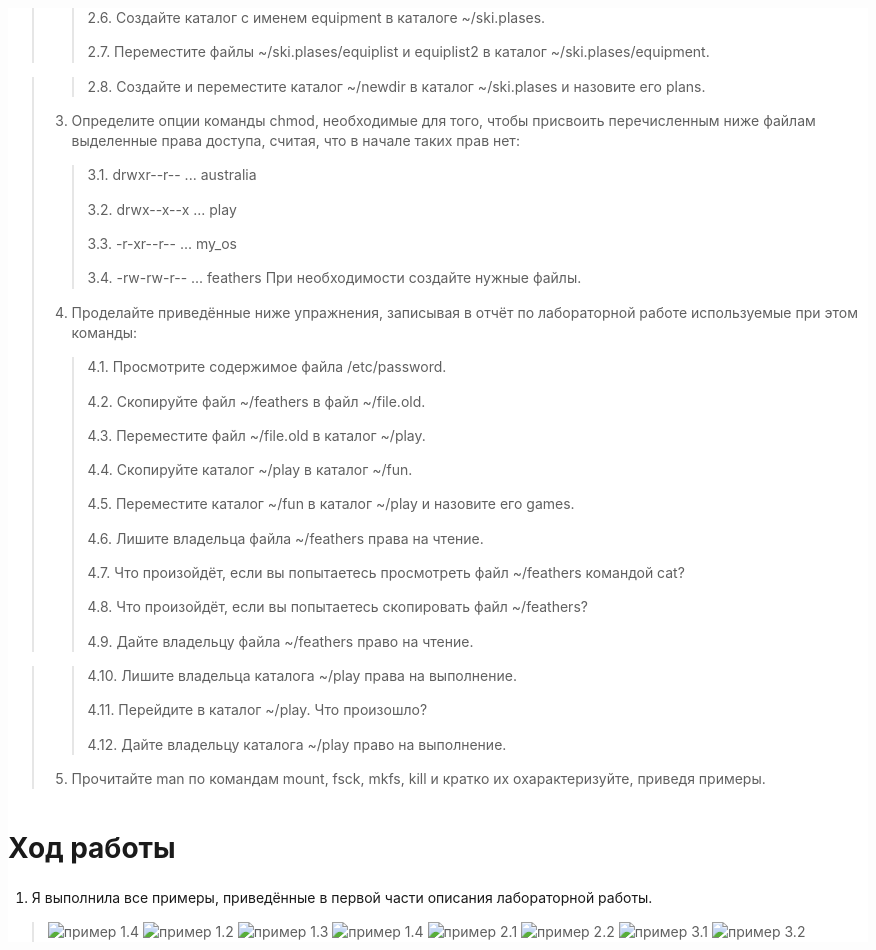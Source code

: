 >>2.6. Создайте каталог с именем equipment в каталоге ~/ski.plases.
>>
>>2.7. Переместите файлы ~/ski.plases/equiplist и equiplist2 в каталог
~/ski.plases/equipment.

>>2.8. Создайте и переместите каталог ~/newdir в каталог ~/ski.plases и назовите его plans.
>3. Определите опции команды chmod, необходимые для того, чтобы присвоить перечисленным ниже файлам выделенные права доступа, считая, что в начале таких прав нет:
>>3.1. drwxr--r-- ... australia
>>
>>3.2. drwx--x--x ... play
>>
>>3.3. -r-xr--r-- ... my_os
>>
>>3.4. -rw-rw-r-- ... feathers
При необходимости создайте нужные файлы.
>4. Проделайте приведённые ниже упражнения, записывая в отчёт по лабораторной
работе используемые при этом команды:
>>4.1. Просмотрите содержимое файла /etc/password.
>>
>>4.2. Скопируйте файл ~/feathers в файл ~/file.old.
>>
>>4.3. Переместите файл ~/file.old в каталог ~/play.
>>
>>4.4. Скопируйте каталог ~/play в каталог ~/fun.
>>
>>4.5. Переместите каталог ~/fun в каталог ~/play и назовите его games.
>>
>>4.6. Лишите владельца файла ~/feathers права на чтение.
>>
>>4.7. Что произойдёт, если вы попытаетесь просмотреть файл ~/feathers командой cat?
>>
>>4.8. Что произойдёт, если вы попытаетесь скопировать файл ~/feathers?
>>
>>4.9. Дайте владельцу файла ~/feathers право на чтение.

>>4.10. Лишите владельца каталога ~/play права на выполнение.
>>
>>4.11. Перейдите в каталог ~/play. Что произошло?
>>
>>4.12. Дайте владельцу каталога ~/play право на выполнение.
>5. Прочитайте man по командам mount, fsck, mkfs, kill и кратко их охарактеризуйте, приведя примеры.
 # Ход работы
 
 1. Я выполнила все примеры, приведённые в первой части описания лабораторной
работы.
>![пример 1.4](<https://pfur-my.sharepoint.com/:i:/g/personal/1032201735_pfur_ru/EXxDjmEgzGpDpNmPXpJg8KIBhnYDGyXW3A_eKTU_wr-YEw?e=gnZrXO>)
>![пример 1.2](<https://pfur-my.sharepoint.com/:i:/g/personal/1032201735_pfur_ru/Ebg8PhvpWyhOs4rkQH25JKQBP1U8G1irUyn1vRSCcJ51tQ?e=bDeoC4>)
>![пример 1.3](<https://pfur-my.sharepoint.com/:i:/g/personal/1032201735_pfur_ru/EQXR0kTVJ_lMopV4OaR_YUsBGG9n-pVsZmYL0_Q10Ian1g?e=Ohz63j>)
>![пример 1.4](<https://pfur-my.sharepoint.com/:i:/g/personal/1032201735_pfur_ru/EfZOPkwCMetJpoUMd2yV7TIBt9pazksc0rZVOAg6ohPQMA?e=GZQBlR>)
>![пример 2.1](<https://pfur-my.sharepoint.com/:i:/g/personal/1032201735_pfur_ru/EdyJh6iLqm9CvzVyP1cEZhEBeCGBVmXh4cpkxB1vgyGG3A?e=cSurga>)
>![пример 2.2](<https://pfur-my.sharepoint.com/:i:/g/personal/1032201735_pfur_ru/EREYns6pyRNAnX8H0IjNhiQBv6oOncFxD1Q5g0IupgoxsA?e=BZmwRP>)
>![пример 3.1](<https://pfur-my.sharepoint.com/:i:/g/personal/1032201735_pfur_ru/EfX74CQZvPRMmBdiJ9ogHboBBDTp8F5mu-fVTxBsrBg-Ow?e=Or0Ljl>)
>![пример 3.2](<https://pfur-my.sharepoint.com/:i:/g/personal/1032201735_pfur_ru/EWrxTnJzqUpBla7S4jX8ESQB8ddLunis4xA8iS5UqvQl6w?e=0FeCAe>)